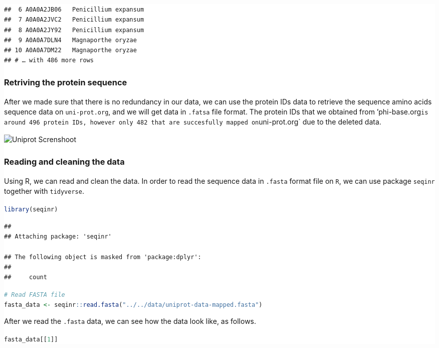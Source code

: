     ##  6 A0A0A2JB06   Penicillium expansum     
    ##  7 A0A0A2JVC2   Penicillium expansum     
    ##  8 A0A0A2JY92   Penicillium expansum     
    ##  9 A0A0A7DLN4   Magnaporthe oryzae       
    ## 10 A0A0A7DM22   Magnaporthe oryzae       
    ## # … with 486 more rows

### Retriving the protein sequence

After we made sure that there is no redundancy in our data, we can use
the protein IDs data to retrieve the sequence amino acids sequence data
on `uni-prot.org`, and we will get data in `.fatsa` file format. The
protein IDs that we obtained from
’phi-base.org`is around 496 protein IDs, however only 482 that are succesfully mapped on`uni-prot.org\`
due to the deleted data.

![Uniprot Screnshoot](../data/images/uniprot-screenshoot.png)

### Reading and cleaning the data

Using R, we can read and clean the data. In order to read the sequence
data in `.fasta` format file on `R`, we can use package `seqinr`
together with `tidyverse`.

``` r
library(seqinr)
```

    ## 
    ## Attaching package: 'seqinr'

    ## The following object is masked from 'package:dplyr':
    ## 
    ##     count

``` r
# Read FASTA file
fasta_data <- seqinr::read.fasta("../../data/uniprot-data-mapped.fasta")
```

After we read the `.fasta` data, we can see how the data look like, as
follows.

``` r
fasta_data[[1]]
```
